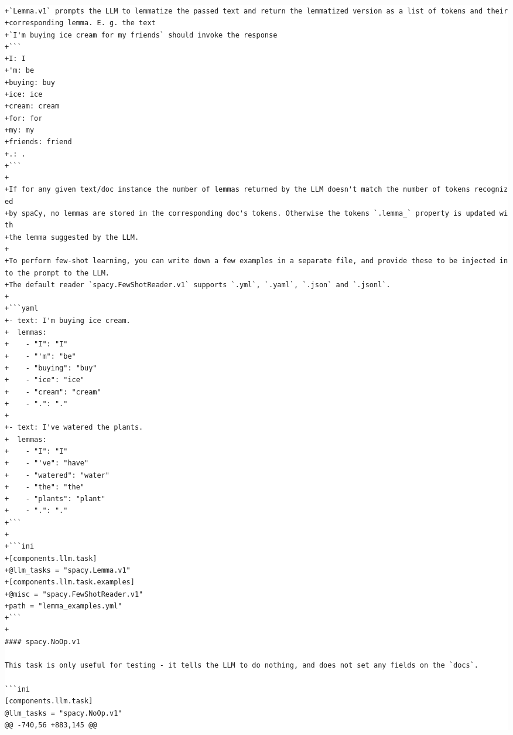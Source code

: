  ```
+`Lemma.v1` prompts the LLM to lemmatize the passed text and return the lemmatized version as a list of tokens and their
+corresponding lemma. E. g. the text 
+`I'm buying ice cream for my friends` should invoke the response
+```
+I: I
+'m: be
+buying: buy
+ice: ice
+cream: cream
+for: for
+my: my
+friends: friend
+.: .
+```
+
+If for any given text/doc instance the number of lemmas returned by the LLM doesn't match the number of tokens recognized 
+by spaCy, no lemmas are stored in the corresponding doc's tokens. Otherwise the tokens `.lemma_` property is updated with
+the lemma suggested by the LLM.
+
+To perform few-shot learning, you can write down a few examples in a separate file, and provide these to be injected into the prompt to the LLM.
+The default reader `spacy.FewShotReader.v1` supports `.yml`, `.yaml`, `.json` and `.jsonl`.
+
+```yaml
+- text: I'm buying ice cream.
+  lemmas:
+    - "I": "I"
+    - "'m": "be"
+    - "buying": "buy"
+    - "ice": "ice"
+    - "cream": "cream"
+    - ".": "."
+
+- text: I've watered the plants.
+  lemmas: 
+    - "I": "I"
+    - "'ve": "have"
+    - "watered": "water"
+    - "the": "the"
+    - "plants": "plant"
+    - ".": "."
+```
+
+```ini
+[components.llm.task]
+@llm_tasks = "spacy.Lemma.v1"
+[components.llm.task.examples]
+@misc = "spacy.FewShotReader.v1"
+path = "lemma_examples.yml"
+```
+
 #### spacy.NoOp.v1
 
 This task is only useful for testing - it tells the LLM to do nothing, and does not set any fields on the `docs`.
 
 ```ini
 [components.llm.task]
 @llm_tasks = "spacy.NoOp.v1"
@@ -740,56 +883,145 @@
 ```